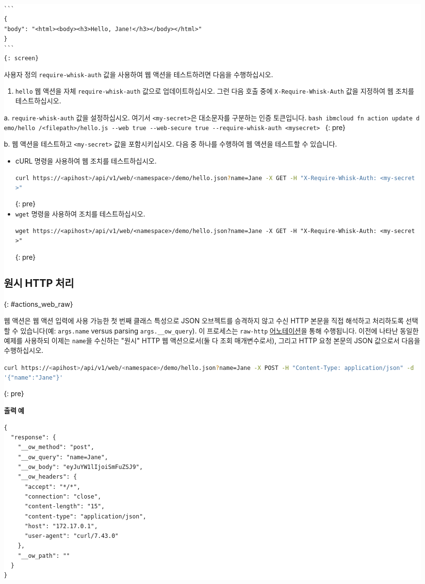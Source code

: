     ```
    {
    "body": "<html><body><h3>Hello, Jane!</h3></body></html>"
    }
    ```
    {: screen}

사용자 정의 `require-whisk-auth` 값을 사용하여 웹 액션을 테스트하려면 다음을 수행하십시오.

1. `hello` 웹 액션을 자체 `require-whisk-auth` 값으로 업데이트하십시오. 그런 다음 호출 중에 `X-Require-Whisk-Auth` 값을 지정하여 웹 조치를 테스트하십시오.

  a. `require-whisk-auth` 값을 설정하십시오. 여기서 `<my-secret>`은 대소문자를 구분하는 인증 토큰입니다.
    ```bash
    ibmcloud fn action update demo/hello /<filepath>/hello.js --web true --web-secure true --require-whisk-auth <mysecret>
    ```
    {: pre}
  
  b. 웹 액션을 테스트하고 `<my-secret>` 값을 포함시키십시오. 다음 중 하나를 수행하여 웹 액션을 테스트할 수 있습니다.
  * cURL 명령을 사용하여 웹 조치를 테스트하십시오.
      ```bash
      curl https://<apihost>/api/v1/web/<namespace>/demo/hello.json?name=Jane -X GET -H "X-Require-Whisk-Auth: <my-secret>"
      ```
      {: pre}
  * `wget` 명령을 사용하여 조치를 테스트하십시오.
      ```
      wget https://<apihost>/api/v1/web/<namespace>/demo/hello.json?name=Jane -X GET -H "X-Require-Whisk-Auth: <my-secret>"
      ```
      {: pre}


## 원시 HTTP 처리
{: #actions_web_raw}

웹 액션은 웹 액션 입력에 사용 가능한 첫 번째 클래스 특성으로 JSON 오브젝트를 승격하지 않고 수신 HTTP 본문을 직접 해석하고 처리하도록 선택할 수 있습니다(예: `args.name` versus parsing `args.__ow_query`). 이 프로세스는 `raw-http` [어노테이션](/docs/openwhisk?topic=cloud-functions-annotations)을 통해 수행됩니다. 이전에 나타난 동일한 예제를 사용하되 이제는 `name`을 수신하는 "원시" HTTP 웹 액션으로서(둘 다 조회 매개변수로서), 그리고 HTTP 요청 본문의 JSON 값으로서 다음을 수행하십시오.
```bash
curl https://<apihost>/api/v1/web/<namespace>/demo/hello.json?name=Jane -X POST -H "Content-Type: application/json" -d '{"name":"Jane"}'
```
{: pre}


**출력 예**
```
{
  "response": {
    "__ow_method": "post",
    "__ow_query": "name=Jane",
    "__ow_body": "eyJuYW1lIjoiSmFuZSJ9",
    "__ow_headers": {
      "accept": "*/*",
      "connection": "close",
      "content-length": "15",      
      "content-type": "application/json",
      "host": "172.17.0.1",
      "user-agent": "curl/7.43.0"
    },
    "__ow_path": ""
  }
}
```